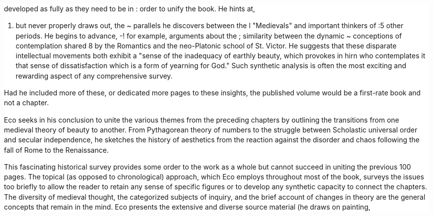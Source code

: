 developed as fully as they need to be in 
: order to unify the book. He hints at, 
1. but never properly draws out, the 
~ parallels he discovers between the 
l "Medievals" and important thinkers of 
:5 other periods. He begins to advance, 
-! for example, arguments about the 
; similarity between the dynamic 
~ conceptions of contemplation shared 
8 by the Romantics and the neo-Platonic 
school of St. Victor. He suggests that 
these disparate intellectual movements 
both exhibit a "sense of the inadequacy 
of earthly beauty, which provokes in 
hirn who contemplates it that sense of 
dissatisfaction which is a form of 
yearning for God." Such synthetic 
analysis is often the most exciting and 
rewarding 
aspect 
of 
any 
comprehensive survey. 


Had 
he 
included more of these, or dedicated 
more pages to these insights, the 
published volume would be a first-rate 
book and not a chapter. 


Eco seeks in his conclusion to unite 
the various themes from 
the 
preceding chapters by outlining the 
transitions from one medieval theory 
of beauty to another. From 
Pythagorean theory of numbers to the 
struggle between Scholastic universal 
order and secular independence, he 
sketches the history of aesthetics from 
the reaction against the disorder and 
chaos following the fall of Rome to the 
Renaissance. 


This fascinating 
historical survey provides some order 
to the work as a whole but cannot 
succeed in uniting the previous 100 
pages. The topical (as opposed to 
chronological) approach, which Eco 
employs throughout most of the book, 
surveys the issues too briefly to allow 
the reader to retain any sense of 
specific figures or to develop any 
synthetic capacity to connect the 
chapters. The diversity of medieval 
thought, the categorized subjects of 
inquiry, and the brief account of 
changes in theory are the general 
concepts that remain in the mind. Eco 
presents the extensive and diverse 
source material (he draws on painting, 
